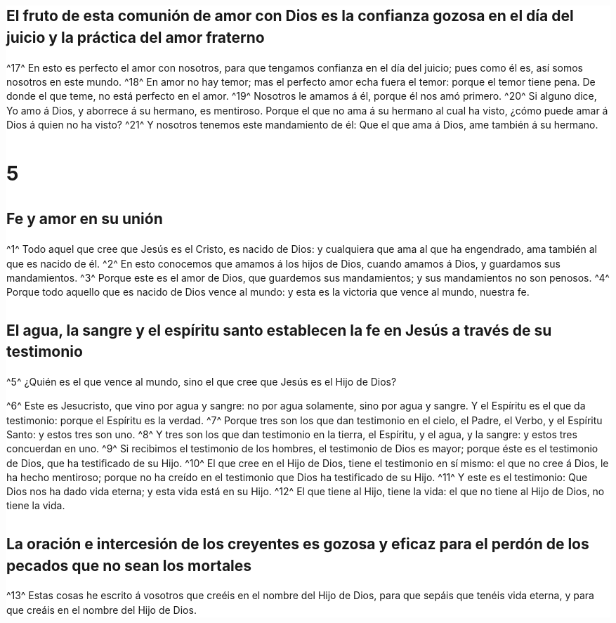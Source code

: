 ## El fruto de esta comunión de amor con Dios es la confianza gozosa en el día del juicio y la práctica del amor fraterno
 
^17^ En esto es perfecto el amor con nosotros, para que tengamos confianza en el día del juicio; pues como él es, así somos nosotros en este mundo. 
^18^ En amor no hay temor; mas el perfecto amor echa fuera el temor: porque el temor tiene pena. De donde el que teme, no está perfecto en el amor. 
^19^ Nosotros le amamos á él, porque él nos amó primero. 
^20^ Si alguno dice, Yo amo á Dios, y aborrece á su hermano, es mentiroso. Porque el que no ama á su hermano al cual ha visto, ¿cómo puede amar á Dios á quien no ha visto? 
^21^ Y nosotros tenemos este mandamiento de él: Que el que ama á Dios, ame también á su hermano. 

# 5 
## Fe y amor en su unión
^1^ Todo aquel que cree que Jesús es el Cristo, es nacido de Dios: y cualquiera que ama al que ha engendrado, ama también al que es nacido de él. 
^2^ En esto conocemos que amamos á los hijos de Dios, cuando amamos á Dios, y guardamos sus mandamientos. 
^3^ Porque este es el amor de Dios, que guardemos sus mandamientos; y sus mandamientos no son penosos. 
^4^ Porque todo aquello que es nacido de Dios vence al mundo: y esta es la victoria que vence al mundo, nuestra fe.

## El agua, la sangre y el espíritu santo establecen la fe en Jesús a través de su testimonio
 
^5^ ¿Quién es el que vence al mundo, sino el que cree que Jesús es el Hijo de Dios?

 
^6^ Este es Jesucristo, que vino por agua y sangre: no por agua solamente, sino por agua y sangre. Y el Espíritu es el que da testimonio: porque el Espíritu es la verdad. 
^7^ Porque tres son los que dan testimonio en el cielo, el Padre, el Verbo, y el Espíritu Santo: y estos tres son uno. 
^8^ Y tres son los que dan testimonio en la tierra, el Espíritu, y el agua, y la sangre: y estos tres concuerdan en uno. 
^9^ Si recibimos el testimonio de los hombres, el testimonio de Dios es mayor; porque éste es el testimonio de Dios, que ha testificado de su Hijo. 
^10^ El que cree en el Hijo de Dios, tiene el testimonio en sí mismo: el que no cree á Dios, le ha hecho mentiroso; porque no ha creído en el testimonio que Dios ha testificado de su Hijo. 
^11^ Y este es el testimonio: Que Dios nos ha dado vida eterna; y esta vida está en su Hijo. 
^12^ El que tiene al Hijo, tiene la vida: el que no tiene al Hijo de Dios, no tiene la vida.

## La oración e intercesión de los creyentes es gozosa y eficaz para el perdón de los pecados que no sean los mortales
 
^13^ Estas cosas he escrito á vosotros que creéis en el nombre del Hijo de Dios, para que sepáis que tenéis vida eterna, y para que creáis en el nombre del Hijo de Dios.
